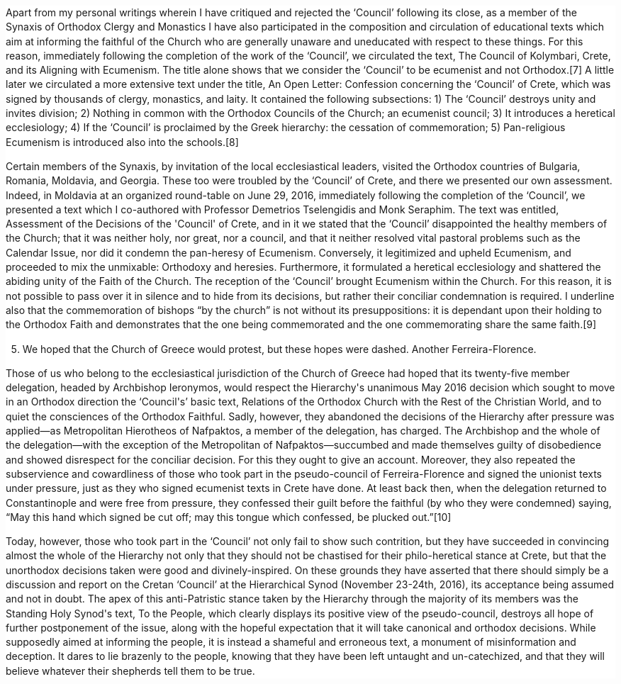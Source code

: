 
Apart from my personal writings wherein I have critiqued and rejected the ‘Council’ following its close, as a member of the Synaxis of Orthodox Clergy and Monastics I have also participated in the composition and circulation of educational texts which aim at informing the faithful of the Church who are generally unaware and uneducated with respect to these things. For this reason, immediately following the completion of the work of the ‘Council’, we circulated the text, The Council of Kolymbari, Crete, and its Aligning with Ecumenism. The title alone shows that we consider the ‘Council’ to be ecumenist and not Orthodox.[7] A little later we circulated a more extensive text under the title, An Open Letter: Confession concerning the ‘Council’ of Crete, which was signed by thousands of clergy, monastics, and laity. It contained the following subsections: 1) The ‘Council’ destroys unity and invites division; 2) Nothing in common with the Orthodox Councils of the Church; an ecumenist council; 3) It introduces a heretical ecclesiology; 4) If the ‘Council’ is proclaimed by the Greek hierarchy: the cessation of commemoration; 5) Pan-religious Ecumenism is introduced also into the schools.[8]


Certain members of the Synaxis, by invitation of the local ecclesiastical leaders, visited the Orthodox countries of Bulgaria, Romania, Moldavia, and Georgia. These too were troubled by the ‘Council’ of Crete, and there we presented our own assessment. Indeed, in Moldavia at an organized round-table on June 29, 2016, immediately following the completion of the ‘Council’, we presented a text which I co-authored with Professor Demetrios Tselengidis and Monk Seraphim. The text was entitled, Assessment of the Decisions of the 'Council' of Crete, and in it we stated that the ‘Council’ disappointed the healthy members of the Church; that it was neither holy, nor great, nor a council, and that it neither resolved vital pastoral problems such as the Calendar Issue, nor did it condemn the pan-heresy of Ecumenism. Conversely, it legitimized and upheld Ecumenism, and proceeded to mix the unmixable: Orthodoxy and heresies. Furthermore, it formulated a heretical ecclesiology and shattered the abiding unity of the Faith of the Church. The reception of the ‘Council’ brought Ecumenism within the Church. For this reason, it is not possible to pass over it in silence and to hide from its decisions, but rather their conciliar condemnation is required. I underline also that the commemoration of bishops “by the church” is not without its presuppositions: it is dependant upon their holding to the Orthodox Faith and demonstrates that the one being commemorated and the one commemorating share the same faith.[9]


5. We hoped that the Church of Greece would protest, but these hopes were dashed. Another Ferreira-Florence.


Those of us who belong to the ecclesiastical jurisdiction of the Church of Greece had hoped that its twenty-five member delegation, headed by Archbishop Ieronymos, would respect the Hierarchy's unanimous May 2016 decision which sought to move in an Orthodox direction the ‘Council's’ basic text, Relations of the Orthodox Church with the Rest of the Christian World, and to quiet the consciences of the Orthodox Faithful. Sadly, however, they abandoned the decisions of the Hierarchy after pressure was applied—as Metropolitan Hierotheos of Nafpaktos, a member of the delegation, has charged. The Archbishop and the whole of the delegation—with the exception of the Metropolitan of Nafpaktos—succumbed and made themselves guilty of disobedience and showed disrespect for the conciliar decision. For this they ought to give an account. Moreover, they also repeated the subservience and cowardliness of those who took part in the pseudo-council of Ferreira-Florence and signed the unionist texts under pressure, just as they who signed ecumenist texts in Crete have done. At least back then, when the delegation returned to Constantinople and were free from pressure, they confessed their guilt before the faithful (by who they were condemned) saying, “May this hand which signed be cut off; may this tongue which confessed, be plucked out.”[10]


Today, however, those who took part in the ‘Council’ not only fail to show such contrition, but they have succeeded in convincing almost the whole of the Hierarchy not only that they should not be chastised for their philo-heretical stance at Crete, but that the unorthodox decisions taken were good and divinely-inspired. On these grounds they have asserted that there should simply be a discussion and report on the Cretan ‘Council’ at the Hierarchical Synod (November 23-24th, 2016), its acceptance being assumed and not in doubt. The apex of this anti-Patristic stance taken by the Hierarchy through the majority of its members was the Standing Holy Synod's text, To the People, which clearly displays its positive view of the pseudo-council, destroys all hope of further postponement of the issue, along with the hopeful expectation that it will take canonical and orthodox decisions. While supposedly aimed at informing the people, it is instead a shameful and erroneous text, a monument of misinformation and deception. It dares to lie brazenly to the people, knowing that they have been left untaught and un-catechized, and that they will believe whatever their shepherds tell them to be true.
